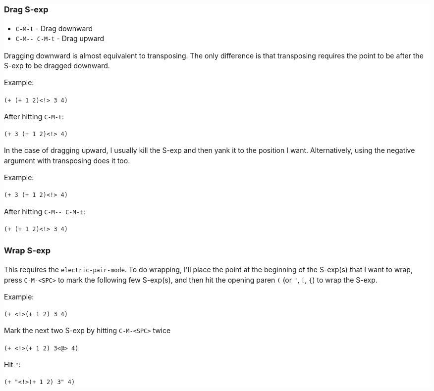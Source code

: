 ### Drag S-exp

- `C-M-t` - Drag downward
- `C-M-- C-M-t` - Drag upward

Dragging downward is almost equivalent to transposing.  The only difference is
that transposing requires the point to be after the S-exp to be dragged
downward.

Example:

``` text
(+ (+ 1 2)<!> 3 4)
```

After hitting `C-M-t`:

``` text
(+ 3 (+ 1 2)<!> 4)
```

In the case of dragging upward, I usually kill the S-exp and then yank it to the
position I want.  Alternatively, using the negative argument with transposing
does it too.

Example:

``` text
(+ 3 (+ 1 2)<!> 4)
```

After hitting `C-M-- C-M-t`:

``` text
(+ (+ 1 2)<!> 3 4)
```

### Wrap S-exp

This requires the `electric-pair-mode`.  To do wrapping, I'll place the point at
the beginning of the S-exp(s) that I want to wrap, press `C-M-<SPC>` to mark the
following few S-exp(s), and then hit the opening paren `(` (or `"`, `[`, `{`) to
wrap the S-exp.

Example:

``` text
(+ <!>(+ 1 2) 3 4)
```

Mark the next two S-exp by hitting `C-M-<SPC>` twice

``` text
(+ <!>(+ 1 2) 3<@> 4)
```

Hit `"`:

``` text
(+ "<!>(+ 1 2) 3" 4)
```
